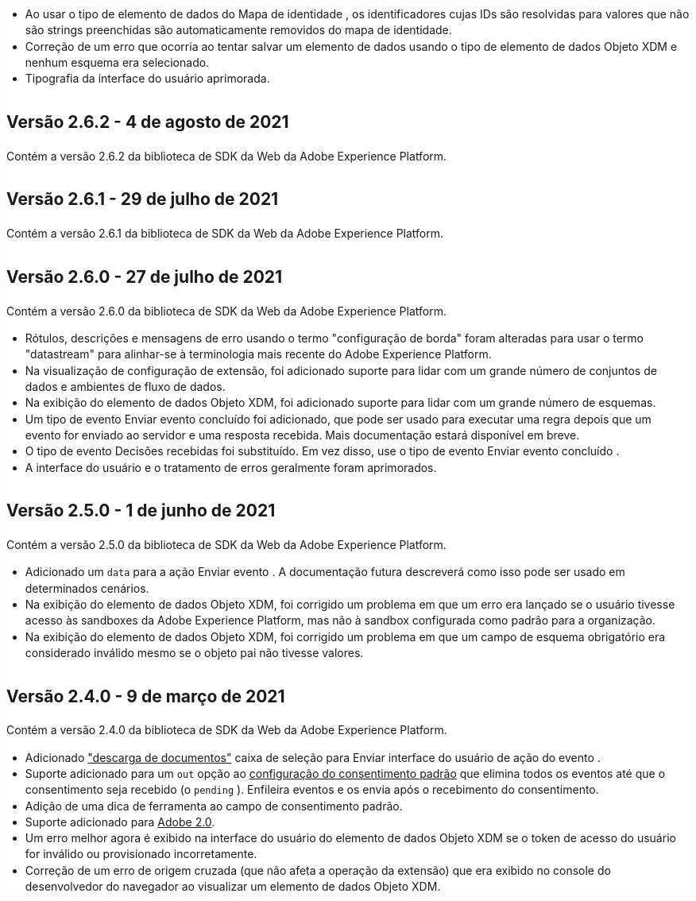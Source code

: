 * Ao usar o tipo de elemento de dados do Mapa de identidade , os identificadores cujas IDs são resolvidas para valores que não são strings preenchidas são automaticamente removidos do mapa de identidade.
* Correção de um erro que ocorria ao tentar salvar um elemento de dados usando o tipo de elemento de dados Objeto XDM e nenhum esquema era selecionado.
* Tipografia da interface do usuário aprimorada.

## Versão 2.6.2 - 4 de agosto de 2021

Contém a versão 2.6.2 da biblioteca de SDK da Web da Adobe Experience Platform.

## Versão 2.6.1 - 29 de julho de 2021

Contém a versão 2.6.1 da biblioteca de SDK da Web da Adobe Experience Platform.

## Versão 2.6.0 - 27 de julho de 2021

Contém a versão 2.6.0 da biblioteca de SDK da Web da Adobe Experience Platform.

* Rótulos, descrições e mensagens de erro usando o termo &quot;configuração de borda&quot; foram alteradas para usar o termo &quot;datastream&quot; para alinhar-se à terminologia mais recente do Adobe Experience Platform.
* Na visualização de configuração de extensão, foi adicionado suporte para lidar com um grande número de conjuntos de dados e ambientes de fluxo de dados.
* Na exibição do elemento de dados Objeto XDM, foi adicionado suporte para lidar com um grande número de esquemas.
* Um tipo de evento Enviar evento concluído foi adicionado, que pode ser usado para executar uma regra depois que um evento for enviado ao servidor e uma resposta recebida. Mais documentação estará disponível em breve.
* O tipo de evento Decisões recebidas foi substituído. Em vez disso, use o tipo de evento Enviar evento concluído .
* A interface do usuário e o tratamento de erros geralmente foram aprimorados.

## Versão 2.5.0 - 1 de junho de 2021

Contém a versão 2.5.0 da biblioteca de SDK da Web da Adobe Experience Platform.

* Adicionado um `data` para a ação Enviar evento . A documentação futura descreverá como isso pode ser usado em determinados cenários.
* Na exibição do elemento de dados Objeto XDM, foi corrigido um problema em que um erro era lançado se o usuário tivesse acesso às sandboxes da Adobe Experience Platform, mas não à sandbox configurada como padrão para a organização.
* Na exibição do elemento de dados Objeto XDM, foi corrigido um problema em que um campo de esquema obrigatório era considerado inválido mesmo se o objeto pai não tivesse valores.

## Versão 2.4.0 - 9 de março de 2021

Contém a versão 2.4.0 da biblioteca de SDK da Web da Adobe Experience Platform.

* Adicionado [&quot;descarga de documentos&quot;](https://experienceleague.adobe.com/docs/experience-platform/edge/fundamentals/tracking-events.html?lang=en#using-the-sendbeacon-api) caixa de seleção para Enviar interface do usuário de ação do evento .
* Suporte adicionado para um `out` opção ao [configuração do consentimento padrão](https://experienceleague.adobe.com/docs/experience-platform/edge/fundamentals/configuring-the-sdk.html#default-consent) que elimina todos os eventos até que o consentimento seja recebido (o `pending` ). Enfileira eventos e os envia após o recebimento do consentimento.
* Adição de uma dica de ferramenta ao campo de consentimento padrão.
* Suporte adicionado para [Adobe 2.0](https://experienceleague.adobe.com/docs/experience-platform/edge/consent/supporting-consent.html?communicating-consent-preferences-via-the-adobe-standard).
* Um erro melhor agora é exibido na interface do usuário do elemento de dados Objeto XDM se o token de acesso do usuário for inválido ou provisionado incorretamente.
* Correção de um erro de origem cruzada (que não afeta a operação da extensão) que era exibido no console do desenvolvedor do navegador ao visualizar um elemento de dados Objeto XDM.
